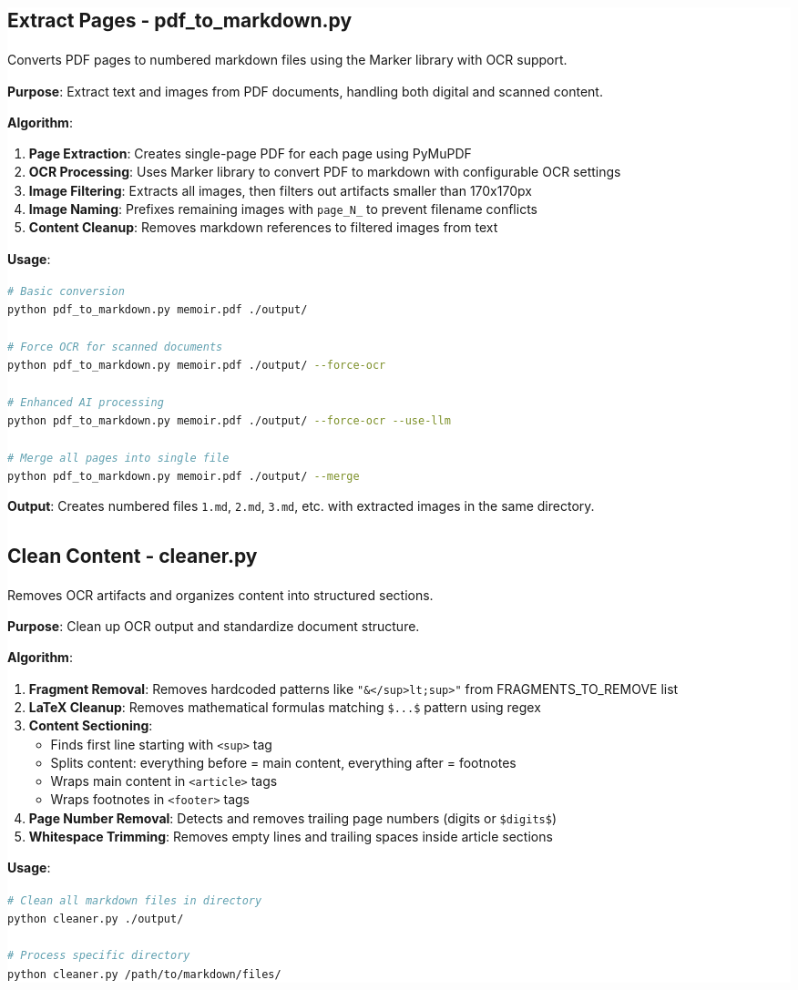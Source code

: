 ## Extract Pages - pdf_to_markdown.py

Converts PDF pages to numbered markdown files using the Marker library with OCR support.

**Purpose**: Extract text and images from PDF documents, handling both digital and scanned content.

**Algorithm**:
1. **Page Extraction**: Creates single-page PDF for each page using PyMuPDF
2. **OCR Processing**: Uses Marker library to convert PDF to markdown with configurable OCR settings
3. **Image Filtering**: Extracts all images, then filters out artifacts smaller than 170x170px
4. **Image Naming**: Prefixes remaining images with `page_N_` to prevent filename conflicts
5. **Content Cleanup**: Removes markdown references to filtered images from text

**Usage**:
```bash
# Basic conversion
python pdf_to_markdown.py memoir.pdf ./output/

# Force OCR for scanned documents
python pdf_to_markdown.py memoir.pdf ./output/ --force-ocr

# Enhanced AI processing
python pdf_to_markdown.py memoir.pdf ./output/ --force-ocr --use-llm

# Merge all pages into single file
python pdf_to_markdown.py memoir.pdf ./output/ --merge
```

**Output**: Creates numbered files `1.md`, `2.md`, `3.md`, etc. with extracted images in the same directory.

## Clean Content - cleaner.py

Removes OCR artifacts and organizes content into structured sections.

**Purpose**: Clean up OCR output and standardize document structure.

**Algorithm**:
1. **Fragment Removal**: Removes hardcoded patterns like `"&</sup>lt;sup>"` from FRAGMENTS_TO_REMOVE list
2. **LaTeX Cleanup**: Removes mathematical formulas matching `$...$` pattern using regex
3. **Content Sectioning**: 
   - Finds first line starting with `<sup>` tag
   - Splits content: everything before = main content, everything after = footnotes
   - Wraps main content in `<article>` tags
   - Wraps footnotes in `<footer>` tags
4. **Page Number Removal**: Detects and removes trailing page numbers (digits or `$digits$`)
5. **Whitespace Trimming**: Removes empty lines and trailing spaces inside article sections

**Usage**:
```bash
# Clean all markdown files in directory
python cleaner.py ./output/

# Process specific directory
python cleaner.py /path/to/markdown/files/
```
